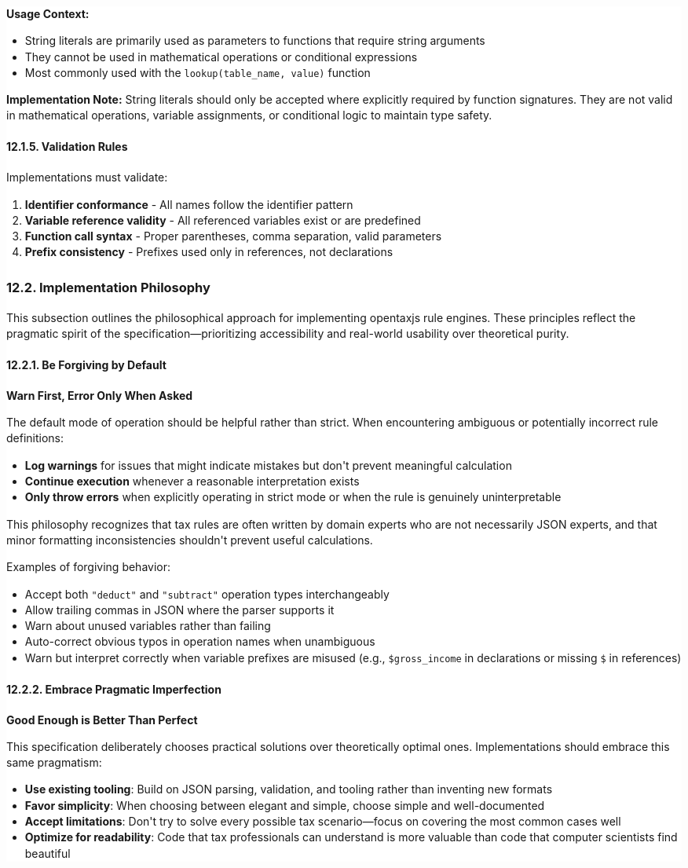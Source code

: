 **Usage Context:**
- String literals are primarily used as parameters to functions that require string arguments
- They cannot be used in mathematical operations or conditional expressions
- Most commonly used with the `lookup(table_name, value)` function

**Implementation Note:**
String literals should only be accepted where explicitly required by function signatures. They are not valid in mathematical operations, variable assignments, or conditional logic to maintain type safety.

#### 12.1.5. Validation Rules

Implementations must validate:

1. **Identifier conformance** - All names follow the identifier pattern
2. **Variable reference validity** - All referenced variables exist or are predefined
3. **Function call syntax** - Proper parentheses, comma separation, valid parameters
4. **Prefix consistency** - Prefixes used only in references, not declarations

### 12.2. Implementation Philosophy

This subsection outlines the philosophical approach for implementing opentaxjs rule engines. These principles reflect the pragmatic spirit of the specification—prioritizing accessibility and real-world usability over theoretical purity.

#### 12.2.1. Be Forgiving by Default

**Warn First, Error Only When Asked**

The default mode of operation should be helpful rather than strict. When encountering ambiguous or potentially incorrect rule definitions:

- **Log warnings** for issues that might indicate mistakes but don't prevent meaningful calculation
- **Continue execution** whenever a reasonable interpretation exists
- **Only throw errors** when explicitly operating in strict mode or when the rule is genuinely uninterpretable

This philosophy recognizes that tax rules are often written by domain experts who are not necessarily JSON experts, and that minor formatting inconsistencies shouldn't prevent useful calculations.

Examples of forgiving behavior:
- Accept both `"deduct"` and `"subtract"` operation types interchangeably
- Allow trailing commas in JSON where the parser supports it
- Warn about unused variables rather than failing
- Auto-correct obvious typos in operation names when unambiguous
- Warn but interpret correctly when variable prefixes are misused (e.g., `$gross_income` in declarations or missing `$` in references)

#### 12.2.2. Embrace Pragmatic Imperfection

**Good Enough is Better Than Perfect**

This specification deliberately chooses practical solutions over theoretically optimal ones. Implementations should embrace this same pragmatism:

- **Use existing tooling**: Build on JSON parsing, validation, and tooling rather than inventing new formats
- **Favor simplicity**: When choosing between elegant and simple, choose simple and well-documented
- **Accept limitations**: Don't try to solve every possible tax scenario—focus on covering the most common cases well
- **Optimize for readability**: Code that tax professionals can understand is more valuable than code that computer scientists find beautiful
